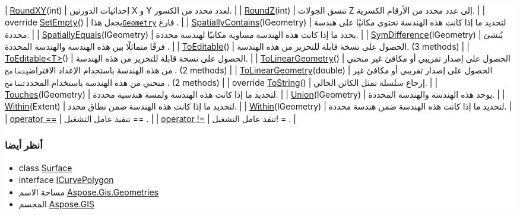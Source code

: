 | [RoundXY](../../aspose.gis.geometries/geometry/roundxy/)(int) | إحداثيات الدورتين X و Y لعدد محدد من الكسور. |
| [RoundZ](../../aspose.gis.geometries/geometry/roundz/)(int) | تنسق الجولات Z إلى عدد محدد من الأرقام الكسرية. |
| override [SetEmpty](../../aspose.gis.geometries/curvepolygon/setempty/)() | يجعل هذا[`Geometry`](../geometry/) فارغ . |
| [SpatiallyContains](../../aspose.gis.geometries/geometry/spatiallycontains/)(IGeometry) | لتحديد ما إذا كانت هذه الهندسة تحتوي مكانيًا على هندسة محددة. |
| [SpatiallyEquals](../../aspose.gis.geometries/geometry/spatiallyequals/)(IGeometry) | يحدد ما إذا كانت هذه الهندسة مساوية مكانيًا لهندسة محددة. |
| [SymDifference](../../aspose.gis.geometries/geometry/symdifference/)(IGeometry) | يُنشئ فرقًا متماثلًا بين هذه الهندسة والهندسة المحددة . |
| [ToEditable](../../aspose.gis.geometries/curvepolygon/toeditable/#toeditable)() | الحصول على نسخة قابلة للتحرير من هذه الهندسة. (3 methods) |
| [ToEditable&lt;T&gt;](../../aspose.gis.geometries/geometry/toeditable/)() | الحصول على نسخة قابلة للتحرير من هذه الهندسة. |
| [ToLinearGeometry](../../aspose.gis.geometries/surface/tolineargeometry/)() | الحصول على إصدار تقريبي أو مكافئ غير منحني من هذه الهندسة باستخدام الإعداد الافتراضي`تسامح` . (2 methods) |
| [ToLinearGeometry](../../aspose.gis.geometries/surface/tolineargeometry/)(double) | الحصول على إصدار تقريبي أو مكافئ غير منحني من هذه الهندسة باستخدام المحدد`تسامح` . (2 methods) |
| override [ToString](../../aspose.gis.geometries/geometry/tostring/)() | إرجاع سلسلة تمثل الكائن الحالي. |
| [Touches](../../aspose.gis.geometries/geometry/touches/)(IGeometry) | لتحديد ما إذا كانت هذه الهندسة ولمسة هندسية محددة. |
| [Union](../../aspose.gis.geometries/geometry/union/)(IGeometry) | يوحد هذه الهندسة والهندسة المحددة. |
| [Within](../../aspose.gis.geometries/geometry/within/)(Extent) | لتحديد ما إذا كانت هذه الهندسة ضمن نطاق محدد. |
| [Within](../../aspose.gis.geometries/geometry/within/)(IGeometry) | لتحديد ما إذا كانت هذه الهندسة ضمن هندسة محددة. |
| [operator ==](../../aspose.gis.geometries/curvepolygon/op_equality/) | تنفيذ عامل التشغيل == . |
| [operator !=](../../aspose.gis.geometries/curvepolygon/op_inequality/) | تنفذ عامل التشغيل! = . |

### أنظر أيضا

* class [Surface](../surface/)
* interface [ICurvePolygon](../icurvepolygon/)
* مساحة الاسم [Aspose.Gis.Geometries](../../aspose.gis.geometries/)
* المجسم [Aspose.GIS](../../)



